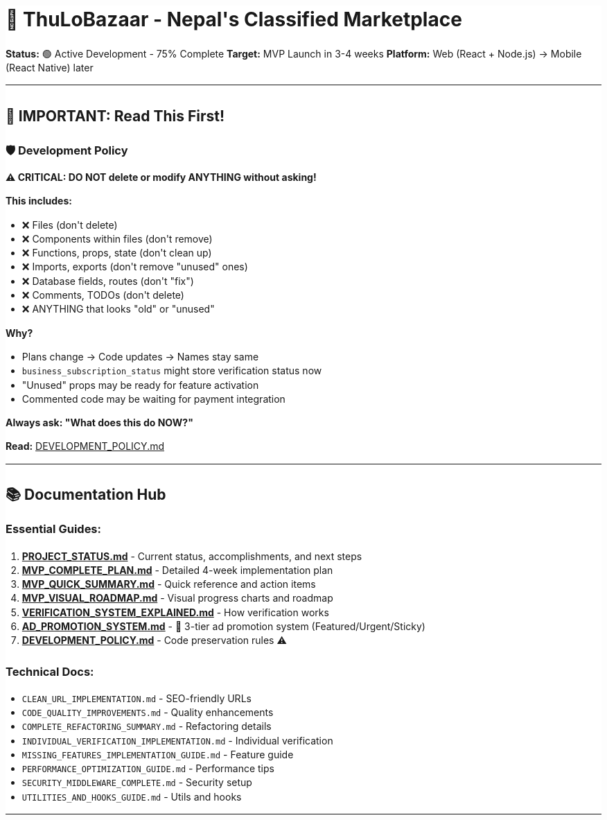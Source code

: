 # 🛒 ThuLoBazaar - Nepal's Classified Marketplace

**Status:** 🟢 Active Development - 75% Complete
**Target:** MVP Launch in 3-4 weeks
**Platform:** Web (React + Node.js) → Mobile (React Native) later

---

## 🚨 IMPORTANT: Read This First!

### 🛡️ Development Policy
**⚠️ CRITICAL: DO NOT delete or modify ANYTHING without asking!**

**This includes:**
- ❌ Files (don't delete)
- ❌ Components within files (don't remove)
- ❌ Functions, props, state (don't clean up)
- ❌ Imports, exports (don't remove "unused" ones)
- ❌ Database fields, routes (don't "fix")
- ❌ Comments, TODOs (don't delete)
- ❌ ANYTHING that looks "old" or "unused"

**Why?**
- Plans change → Code updates → Names stay same
- `business_subscription_status` might store verification status now
- "Unused" props may be ready for feature activation
- Commented code may be waiting for payment integration

**Always ask: "What does this do NOW?"**

**Read:** [DEVELOPMENT_POLICY.md](DEVELOPMENT_POLICY.md)

---

## 📚 Documentation Hub

### Essential Guides:
1. **[PROJECT_STATUS.md](PROJECT_STATUS.md)** - Current status, accomplishments, and next steps
2. **[MVP_COMPLETE_PLAN.md](MVP_COMPLETE_PLAN.md)** - Detailed 4-week implementation plan
3. **[MVP_QUICK_SUMMARY.md](MVP_QUICK_SUMMARY.md)** - Quick reference and action items
4. **[MVP_VISUAL_ROADMAP.md](MVP_VISUAL_ROADMAP.md)** - Visual progress charts and roadmap
5. **[VERIFICATION_SYSTEM_EXPLAINED.md](VERIFICATION_SYSTEM_EXPLAINED.md)** - How verification works
6. **[AD_PROMOTION_SYSTEM.md](AD_PROMOTION_SYSTEM.md)** - 🚀 3-tier ad promotion system (Featured/Urgent/Sticky)
7. **[DEVELOPMENT_POLICY.md](DEVELOPMENT_POLICY.md)** - Code preservation rules ⚠️

### Technical Docs:
- `CLEAN_URL_IMPLEMENTATION.md` - SEO-friendly URLs
- `CODE_QUALITY_IMPROVEMENTS.md` - Quality enhancements
- `COMPLETE_REFACTORING_SUMMARY.md` - Refactoring details
- `INDIVIDUAL_VERIFICATION_IMPLEMENTATION.md` - Individual verification
- `MISSING_FEATURES_IMPLEMENTATION_GUIDE.md` - Feature guide
- `PERFORMANCE_OPTIMIZATION_GUIDE.md` - Performance tips
- `SECURITY_MIDDLEWARE_COMPLETE.md` - Security setup
- `UTILITIES_AND_HOOKS_GUIDE.md` - Utils and hooks

---